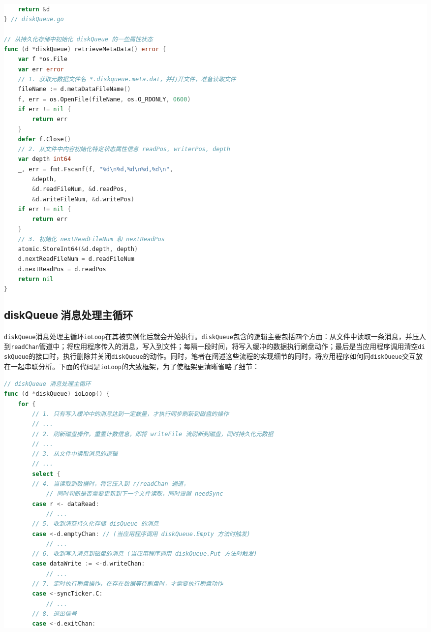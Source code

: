 ```go
	return &d
} // diskQueue.go

// 从持久化存储中初始化 diskQueue 的一些属性状态
func (d *diskQueue) retrieveMetaData() error {
	var f *os.File
	var err error
	// 1. 获取元数据文件名 *.diskqueue.meta.dat，并打开文件，准备读取文件
	fileName := d.metaDataFileName()
	f, err = os.OpenFile(fileName, os.O_RDONLY, 0600)
	if err != nil {
		return err
	}
	defer f.Close()
	// 2. 从文件中内容初始化特定状态属性信息 readPos, writerPos, depth
	var depth int64
	_, err = fmt.Fscanf(f, "%d\n%d,%d\n%d,%d\n",
		&depth,
		&d.readFileNum, &d.readPos,
		&d.writeFileNum, &d.writePos)
	if err != nil {
		return err
	}
	// 3. 初始化 nextReadFileNum 和 nextReadPos
	atomic.StoreInt64(&d.depth, depth)
	d.nextReadFileNum = d.readFileNum
	d.nextReadPos = d.readPos
	return nil
}
```

## diskQueue 消息处理主循环

`diskQueue`消息处理主循环`ioLoop`在其被实例化后就会开始执行。`diskQueue`包含的逻辑主要包括四个方面：从文件中读取一条消息，并压入到`readChan`管道中；将应用程序传入的消息，写入到文件；每隔一段时间，将写入缓冲的数据执行刷盘动作；最后是当应用程序调用清空`diskQueue`的接口时，执行删除并关闭`diskQueue`的动作。同时，笔者在阐述这些流程的实现细节的同时，将应用程序如何同`diskQueue`交互放在一起串联分析。下面的代码是`ioLoop`的大致框架，为了使框架更清晰省略了细节：

```go
// diskQueue 消息处理主循环
func (d *diskQueue) ioLoop() {
	for {
		// 1. 只有写入缓冲中的消息达到一定数量，才执行同步刷新到磁盘的操作
		// ...
		// 2. 刷新磁盘操作，重置计数信息，即将 writeFile 流刷新到磁盘，同时持久化元数据
		// ...
        // 3. 从文件中读取消息的逻辑
		// ...
		select {
		// 4. 当读取到数据时，将它压入到 r/readChan 通道，
            // 同时判断是否需要更新到下一个文件读取，同时设置 needSync
		case r <- dataRead:
			// ...
		// 5. 收到清空持久化存储 disQueue 的消息
		case <-d.emptyChan: // (当应用程序调用 diskQueue.Empty 方法时触发)
			// ...
		// 6. 收到写入消息到磁盘的消息 (当应用程序调用 diskQueue.Put 方法时触发)
		case dataWrite := <-d.writeChan:
			// ...
		// 7. 定时执行刷盘操作，在存在数据等待刷盘时，才需要执行刷盘动作
		case <-syncTicker.C:
			// ...
		// 8. 退出信号
		case <-d.exitChan:
```